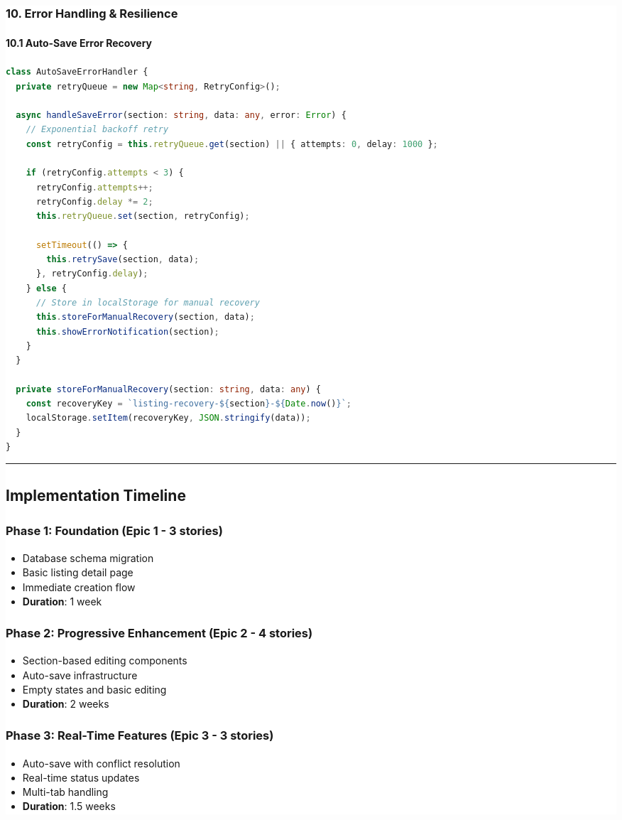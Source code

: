 ### 10. Error Handling & Resilience

#### 10.1 Auto-Save Error Recovery

```typescript
class AutoSaveErrorHandler {
  private retryQueue = new Map<string, RetryConfig>();
  
  async handleSaveError(section: string, data: any, error: Error) {
    // Exponential backoff retry
    const retryConfig = this.retryQueue.get(section) || { attempts: 0, delay: 1000 };
    
    if (retryConfig.attempts < 3) {
      retryConfig.attempts++;
      retryConfig.delay *= 2;
      this.retryQueue.set(section, retryConfig);
      
      setTimeout(() => {
        this.retrySave(section, data);
      }, retryConfig.delay);
    } else {
      // Store in localStorage for manual recovery
      this.storeForManualRecovery(section, data);
      this.showErrorNotification(section);
    }
  }
  
  private storeForManualRecovery(section: string, data: any) {
    const recoveryKey = `listing-recovery-${section}-${Date.now()}`;
    localStorage.setItem(recoveryKey, JSON.stringify(data));
  }
}
```

---

## Implementation Timeline

### Phase 1: Foundation (Epic 1 - 3 stories)
- Database schema migration
- Basic listing detail page
- Immediate creation flow
- **Duration**: 1 week

### Phase 2: Progressive Enhancement (Epic 2 - 4 stories)  
- Section-based editing components
- Auto-save infrastructure
- Empty states and basic editing
- **Duration**: 2 weeks

### Phase 3: Real-Time Features (Epic 3 - 3 stories)
- Auto-save with conflict resolution
- Real-time status updates
- Multi-tab handling
- **Duration**: 1.5 weeks
